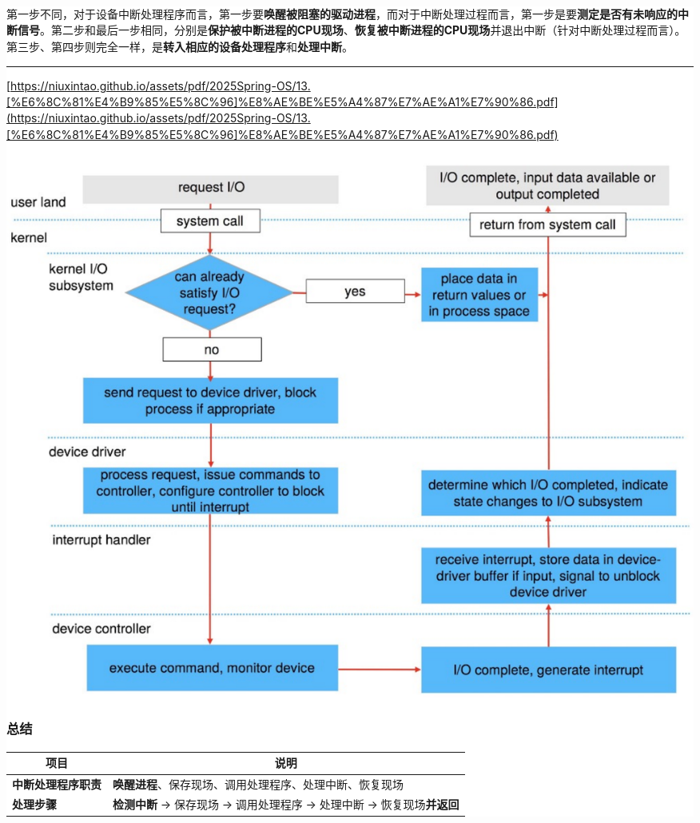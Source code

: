 第一步不同，对于设备中断处理程序而言，第一步要**唤醒被阻塞的驱动进程**，而对于中断处理过程而言，第一步是要**测定是否有未响应的中断信号**。第二步和最后一步相同，分别是**保护被中断进程的CPU现场**、**恢复被中断进程的CPU现场**并退出中断（针对中断处理过程而言）。第三步、第四步则完全一样，是**转入相应的设备处理程序**和**处理中断**。

---

[https://niuxintao.github.io/assets/pdf/2025Spring-OS/13.[%E6%8C%81%E4%B9%85%E5%8C%96]%E8%AE%BE%E5%A4%87%E7%AE%A1%E7%90%86.pdf](https://niuxintao.github.io/assets/pdf/2025Spring-OS/13.[%E6%8C%81%E4%B9%85%E5%8C%96]%E8%AE%BE%E5%A4%87%E7%AE%A1%E7%90%86.pdf)

![](assets/Pasted%20image%2020250604160600.png)

### 总结

| 项目           | 说明                                            |
| ------------ | --------------------------------------------- |
| **中断处理程序职责** | **唤醒进程**、保存现场、调用处理程序、处理中断、恢复现场                |
| **处理步骤**     | **检测中断** → 保存现场 → 调用处理程序 → 处理中断 → 恢复现场**并返回** |
